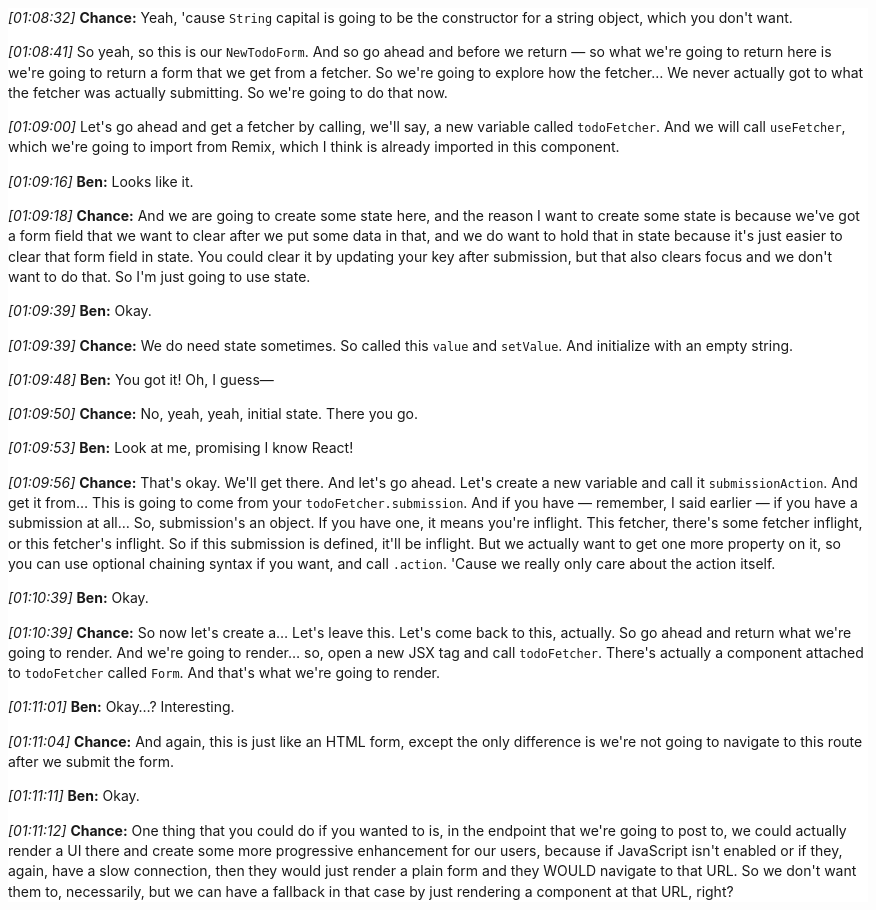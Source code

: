 <i class="timecode">[01:08:32]</i> **Chance:** Yeah, 'cause `String` capital is going to be the constructor for a string object, which you don't want.

<i class="timecode">[01:08:41]</i> So yeah, so this is our `NewTodoForm`. And so go ahead and before we return — so what we're going to return here is we're going to return a form that we get from a fetcher. So we're going to explore how the fetcher… We never actually got to what the fetcher was actually submitting. So we're going to do that now.

<i class="timecode">[01:09:00]</i> Let's go ahead and get a fetcher by calling, we'll say, a new variable called `todoFetcher`. And we will call `useFetcher`, which we're going to import from Remix, which I think is already imported in this component.

<i class="timecode">[01:09:16]</i> **Ben:** Looks like it.

<i class="timecode">[01:09:18]</i> **Chance:** And we are going to create some state here, and the reason I want to create some state is because we've got a form field that we want to clear after we put some data in that, and we do want to hold that in state because it's just easier to clear that form field in state. You could clear it by updating your key after submission, but that also clears focus and we don't want to do that. So I'm just going to use state.

<i class="timecode">[01:09:39]</i> **Ben:** Okay.

<i class="timecode">[01:09:39]</i> **Chance:** We do need state sometimes. So called this `value` and `setValue`. And initialize with an empty string.

<i class="timecode">[01:09:48]</i> **Ben:** You got it! Oh, I guess—

<i class="timecode">[01:09:50]</i> **Chance:** No, yeah, yeah, initial state. There you go. 

<i class="timecode">[01:09:53]</i> **Ben:** Look at me, promising I know React! 

<i class="timecode">[01:09:56]</i> **Chance:** That's okay. We'll get there. And let's go ahead. Let's create a new variable and call it `submissionAction`. And get it from… This is going to come from your `todoFetcher.submission`. And if you have — remember, I said earlier — if you have a submission at all… So, submission's an object. If you have one, it means you're inflight. This fetcher, there's some fetcher inflight, or this fetcher's inflight. So if this submission is defined, it'll be inflight. But we actually want to get one more property on it, so you can use optional chaining syntax if you want, and call `.action`. 'Cause we really only care about the action itself.

<i class="timecode">[01:10:39]</i> **Ben:** Okay.

<i class="timecode">[01:10:39]</i> **Chance:** So now let's create a… Let's leave this. Let's come back to this, actually. So go ahead and return what we're going to render. And we're going to render… so, open a new JSX tag and call `todoFetcher`. There's actually a component attached to `todoFetcher` called `Form`. And that's what we're going to render.

<i class="timecode">[01:11:01]</i> **Ben:** Okay…? Interesting.

<i class="timecode">[01:11:04]</i> **Chance:** And again, this is just like an HTML form, except the only difference is we're not going to navigate to this route after we submit the form.

<i class="timecode">[01:11:11]</i> **Ben:** Okay.

<i class="timecode">[01:11:12]</i> **Chance:** One thing that you could do if you wanted to is, in the endpoint that we're going to post to, we could actually render a UI there and create some more progressive enhancement for our users, because if JavaScript isn't enabled or if they, again, have a slow connection, then they would just render a plain form and they WOULD navigate to that URL. So we don't want them to, necessarily, but we can have a fallback in that case by just rendering a component at that URL, right?
